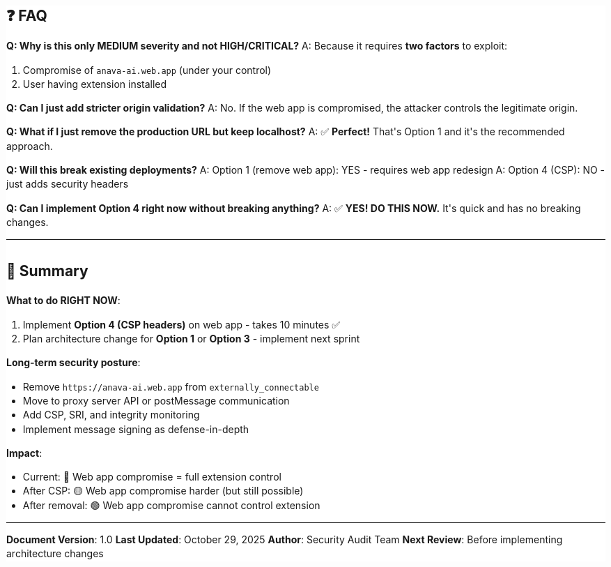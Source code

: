 
## ❓ FAQ

**Q: Why is this only MEDIUM severity and not HIGH/CRITICAL?**
A: Because it requires **two factors** to exploit:
1. Compromise of `anava-ai.web.app` (under your control)
2. User having extension installed

**Q: Can I just add stricter origin validation?**
A: No. If the web app is compromised, the attacker controls the legitimate origin.

**Q: What if I just remove the production URL but keep localhost?**
A: ✅ **Perfect!** That's Option 1 and it's the recommended approach.

**Q: Will this break existing deployments?**
A: Option 1 (remove web app): YES - requires web app redesign
A: Option 4 (CSP): NO - just adds security headers

**Q: Can I implement Option 4 right now without breaking anything?**
A: ✅ **YES! DO THIS NOW.** It's quick and has no breaking changes.

---

## 📝 Summary

**What to do RIGHT NOW**:
1. Implement **Option 4 (CSP headers)** on web app - takes 10 minutes ✅
2. Plan architecture change for **Option 1** or **Option 3** - implement next sprint

**Long-term security posture**:
- Remove `https://anava-ai.web.app` from `externally_connectable`
- Move to proxy server API or postMessage communication
- Add CSP, SRI, and integrity monitoring
- Implement message signing as defense-in-depth

**Impact**:
- Current: 🔴 Web app compromise = full extension control
- After CSP: 🟡 Web app compromise harder (but still possible)
- After removal: 🟢 Web app compromise cannot control extension

---

**Document Version**: 1.0
**Last Updated**: October 29, 2025
**Author**: Security Audit Team
**Next Review**: Before implementing architecture changes
